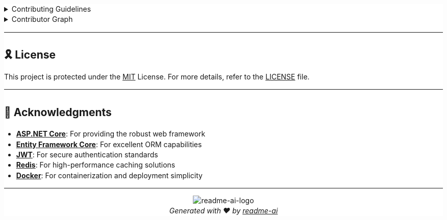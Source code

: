 <details closed><summary>Contributing Guidelines</summary></details>

<details closed><summary>Contributor Graph</summary></details>

---

## 🎗 License

This project is protected under the [MIT](https://choosealicense.com/licenses/mit/) License. For more details, refer to the [LICENSE](https://choosealicense.com/licenses/mit/) file.

---

## 🙏 Acknowledgments

- **[ASP.NET Core](https://docs.microsoft.com/aspnet/core/)**: For providing the robust web framework
- **[Entity Framework Core](https://docs.microsoft.com/ef/core/)**: For excellent ORM capabilities
- **[JWT](https://jwt.io/)**: For secure authentication standards
- **[Redis](https://redis.io/)**: For high-performance caching solutions
- **[Docker](https://www.docker.com/)**: For containerization and deployment simplicity

---

<p align="center">
  <img src="https://raw.githubusercontent.com/eli64s/readme-ai/main/docs/docs/assets/img/project-logo/readme-ai-logo.svg" width="30" alt="readme-ai-logo">
  <br>
  <em>Generated with ❤️ by <a href="https://github.com/eli64s/readme-ai">readme-ai</a></em>
</p>
